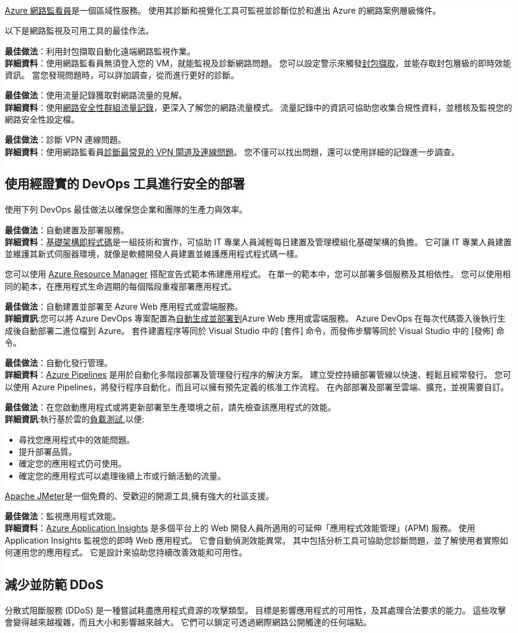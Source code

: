 [Azure 網路監看員](../../network-watcher/network-watcher-monitoring-overview.md)是一個區域性服務。 使用其診斷和視覺化工具可監視並診斷位於和進出 Azure 的網路案例層級條件。

以下是網路監視及可用工具的最佳作法。

**最佳做法**：利用封包擷取自動化遠端網路監視作業。  
**詳細資料**：使用網路監看員無須登入您的 VM，就能監視及診斷網路問題。 您可以設定警示來觸發[封包擷取](../../network-watcher/network-watcher-alert-triggered-packet-capture.md)，並能存取封包層級的即時效能資訊。 當您發現問題時，可以詳加調查，從而進行更好的診斷。

**最佳做法**：使用流量記錄獲取對網路流量的見解。  
**詳細資料**：使用[網路安全性群組流量記錄](../../network-watcher/network-watcher-nsg-flow-logging-overview.md)，更深入了解您的網路流量模式。 流量記錄中的資訊可協助您收集合規性資料，並稽核及監視您的網路安全性設定檔。

**最佳做法**：診斷 VPN 連線問題。  
**詳細資料**：使用網路監看員[診斷最常見的 VPN 閘道及連線問題](../../network-watcher/network-watcher-diagnose-on-premises-connectivity.md)。 您不僅可以找出問題，還可以使用詳細的記錄進一步調查。

## <a name="secure-deployment-by-using-proven-devops-tools"></a>使用經證實的 DevOps 工具進行安全的部署
使用下列 DevOps 最佳做法以確保您企業和團隊的生產力與效率。

**最佳做法**：自動建置及部署服務。  
**詳細資料**：[基礎架構即程式碼](https://docs.microsoft.com/azure/devops/learn/what-is-infrastructure-as-code)是一組技術和實作，可協助 IT 專業人員減輕每日建置及管理模組化基礎架構的負擔。 它可讓 IT 專業人員建置並維護其新式伺服器環境，就像是軟體開發人員建置並維護應用程式程式碼一樣。

您可以使用 [Azure Resource Manager](https://azure.microsoft.com/documentation/articles/resource-group-authoring-templates/) 搭配宣告式範本佈建應用程式。 在單一的範本中，您可以部署多個服務及其相依性。 您可以使用相同的範本，在應用程式生命週期的每個階段重複部署應用程式。

**最佳做法**：自動建置並部署至 Azure Web 應用程式或雲端服務。  
**詳細資訊**:您可以將 Azure DevOps 專案配置為[自動生成並部署到](https://docs.microsoft.com/azure/devops/pipelines/index?azure-devops)Azure Web 應用或雲端服務。 Azure DevOps 在每次代碼簽入後執行生成後自動部署二進位檔到 Azure。 套件建置程序等同於 Visual Studio 中的 [套件] 命令，而發佈步驟等同於 Visual Studio 中的 [發佈] 命令。

**最佳做法**：自動化發行管理。  
**詳細資料**：[Azure Pipelines](https://docs.microsoft.com/azure/devops/pipelines/index?azure-devops) 是用於自動化多階段部署及管理發行程序的解決方案。 建立受控持續部署管線以快速、輕鬆且經常發行。 您可以使用 Azure Pipelines，將發行程序自動化，而且可以擁有預先定義的核准工作流程。 在內部部署及部署至雲端、擴充，並視需要自訂。

**最佳做法**：在您啟動應用程式或將更新部署至生產環境之前，請先檢查該應用程式的效能。  
**詳細資訊**:執行基於雲的[負載測試](/azure/devops/test/load-test/overview#alternatives),以便:

- 尋找您應用程式中的效能問題。
- 提升部署品質。
- 確定您的應用程式仍可使用。
- 確定您的應用程式可以處理後續上市或行銷活動的流量。

[Apache JMeter](https://jmeter.apache.org/)是一個免費的、受歡迎的開源工具,擁有強大的社區支援。

**最佳做法**：監視應用程式效能。  
**詳細資料**：[Azure Application Insights](../../azure-monitor/app/app-insights-overview.md) 是多個平台上的 Web 開發人員所適用的可延伸「應用程式效能管理」(APM) 服務。 使用 Application Insights 監視您的即時 Web 應用程式。 它會自動偵測效能異常。 其中包括分析工具可協助您診斷問題，並了解使用者實際如何運用您的應用程式。 它是設計來協助您持續改善效能和可用性。

## <a name="mitigate-and-protect-against-ddos"></a>減少並防範 DDoS
分散式阻斷服務 (DDoS) 是一種嘗試耗盡應用程式資源的攻擊類型。 目標是影響應用程式的可用性，及其處理合法要求的能力。 這些攻擊會變得越來越複雜，而且大小和影響越來越大。 它們可以鎖定可透過網際網路公開觸達的任何端點。
